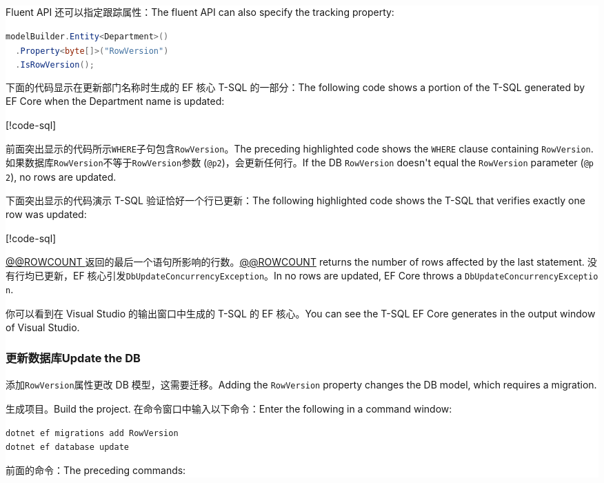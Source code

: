 <span data-ttu-id="aefed-176">Fluent API 还可以指定跟踪属性：</span><span class="sxs-lookup"><span data-stu-id="aefed-176">The fluent API can also specify the tracking property:</span></span>

```csharp
modelBuilder.Entity<Department>()
  .Property<byte[]>("RowVersion")
  .IsRowVersion();
```

<span data-ttu-id="aefed-177">下面的代码显示在更新部门名称时生成的 EF 核心 T-SQL 的一部分：</span><span class="sxs-lookup"><span data-stu-id="aefed-177">The following code shows a portion of the T-SQL generated by EF Core when the Department name is updated:</span></span>

[!code-sql[](intro/samples/sql.txt?highlight=2-3)]

<span data-ttu-id="aefed-178">前面突出显示的代码所示`WHERE`子句包含`RowVersion`。</span><span class="sxs-lookup"><span data-stu-id="aefed-178">The preceding highlighted code shows the `WHERE` clause containing `RowVersion`.</span></span> <span data-ttu-id="aefed-179">如果数据库`RowVersion`不等于`RowVersion`参数 (`@p2`)，会更新任何行。</span><span class="sxs-lookup"><span data-stu-id="aefed-179">If the DB `RowVersion` doesn't equal the `RowVersion` parameter (`@p2`), no rows are updated.</span></span>

<span data-ttu-id="aefed-180">下面突出显示的代码演示 T-SQL 验证恰好一个行已更新：</span><span class="sxs-lookup"><span data-stu-id="aefed-180">The following highlighted code shows the T-SQL that verifies exactly one row was updated:</span></span>

[!code-sql[](intro/samples/sql.txt?highlight=4-6)]

<span data-ttu-id="aefed-181">[@@ROWCOUNT ](https://docs.microsoft.com/en-us/sql/t-sql/functions/rowcount-transact-sql)返回的最后一个语句所影响的行数。</span><span class="sxs-lookup"><span data-stu-id="aefed-181">[@@ROWCOUNT](https://docs.microsoft.com/en-us/sql/t-sql/functions/rowcount-transact-sql) returns the number of rows affected by the last statement.</span></span> <span data-ttu-id="aefed-182">没有行均已更新，EF 核心引发`DbUpdateConcurrencyException`。</span><span class="sxs-lookup"><span data-stu-id="aefed-182">In no rows are updated, EF Core throws a `DbUpdateConcurrencyException`.</span></span>

<span data-ttu-id="aefed-183">你可以看到在 Visual Studio 的输出窗口中生成的 T-SQL 的 EF 核心。</span><span class="sxs-lookup"><span data-stu-id="aefed-183">You can see the T-SQL EF Core generates in the output window of Visual Studio.</span></span>

### <a name="update-the-db"></a><span data-ttu-id="aefed-184">更新数据库</span><span class="sxs-lookup"><span data-stu-id="aefed-184">Update the DB</span></span>

<span data-ttu-id="aefed-185">添加`RowVersion`属性更改 DB 模型，这需要迁移。</span><span class="sxs-lookup"><span data-stu-id="aefed-185">Adding the `RowVersion` property changes the DB model, which requires a migration.</span></span>

<span data-ttu-id="aefed-186">生成项目。</span><span class="sxs-lookup"><span data-stu-id="aefed-186">Build the project.</span></span> <span data-ttu-id="aefed-187">在命令窗口中输入以下命令：</span><span class="sxs-lookup"><span data-stu-id="aefed-187">Enter the following in a command window:</span></span>

```console
dotnet ef migrations add RowVersion
dotnet ef database update
```

<span data-ttu-id="aefed-188">前面的命令：</span><span class="sxs-lookup"><span data-stu-id="aefed-188">The preceding commands:</span></span>
